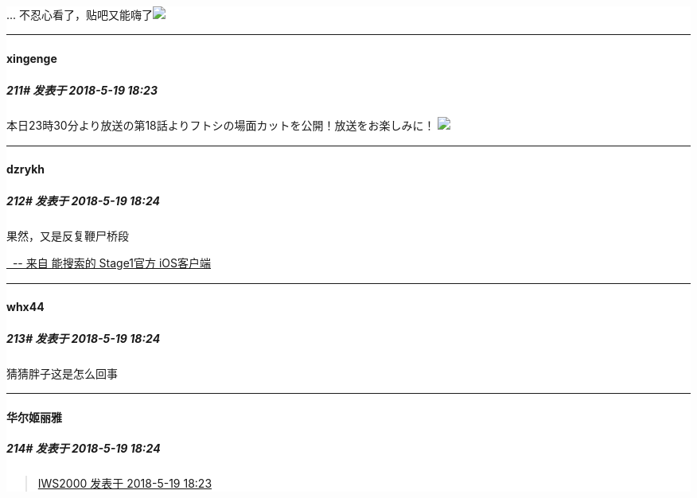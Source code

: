  ...</blockquote>
不忍心看了，贴吧又能嗨了<img src="https://static.saraba1st.com/image/smiley/face2017/068.png" referrerpolicy="no-referrer">







*****

####  xingenge  
##### 211#       发表于 2018-5-19 18:23




本日23時30分より放送の第18話よりフトシの場面カットを公開！放送をお楽しみに！
<img src="http://wx4.sinaimg.cn/large/740ca5e5gy1frgtmetimvj20xc0irndd.jpg" referrerpolicy="no-referrer">







*****

####  dzrykh  
##### 212#       发表于 2018-5-19 18:24




果然，又是反复鞭尸桥段

[  -- 来自 能搜索的 Stage1官方 iOS客户端](https://itunes.apple.com/fi/app/saraba1st/id1221237470?mt=8)







*****

####  whx44  
##### 213#       发表于 2018-5-19 18:24




猜猜胖子这是怎么回事







*****

####  华尔姬丽雅  
##### 214#       发表于 2018-5-19 18:24



<blockquote><a href="httphttps://bbs.saraba1st.com/2b/forum.php?mod=redirect&amp;goto=findpost&amp;pid=39672817&amp;ptid=1673546" target="_blank">IWS2000 发表于 2018-5-19 18:23</a>

